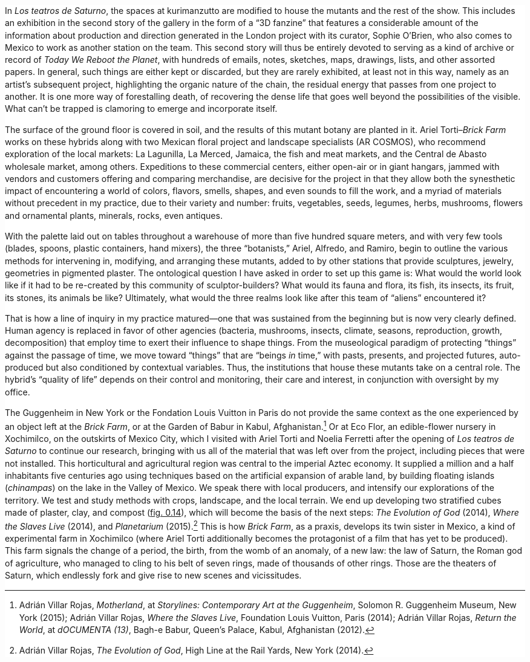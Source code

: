 In *Los teatros de Saturno*, the spaces at kurimanzutto are modified to house the mutants and the rest of the show. This includes an exhibition in the second story of the gallery in the form of a “3D fanzine” that features a considerable amount of the information about production and direction generated in the London project with its curator, Sophie O’Brien, who also comes to Mexico to work as another station on the team. This second story will thus be entirely devoted to serving as a kind of archive or record of *Today We Reboot the Planet*, with hundreds of emails, notes, sketches, maps, drawings, lists, and other assorted papers. In general, such things are either kept or discarded, but they are rarely exhibited, at least not in this way, namely as an artist’s subsequent project, highlighting the organic nature of the chain, the residual energy that passes from one project to another. It is one more way of forestalling death, of recovering the dense life that goes well beyond the possibilities of the visible. What can’t be trapped is clamoring to emerge and incorporate itself.

The surface of the ground floor is covered in soil, and the results of this mutant botany are planted in it. Ariel Torti–*Brick Farm* works on these hybrids along with two Mexican floral project and landscape specialists (AR COSMOS), who recommend exploration of the local markets: La Lagunilla, La Merced, Jamaica, the fish and meat markets, and the Central de Abasto wholesale market, among others. Expeditions to these commercial centers, either open-air or in giant hangars, jammed with vendors and customers offering and comparing merchandise, are decisive for the project in that they allow both the synesthetic impact of encountering a world of colors, flavors, smells, shapes, and even sounds to fill the work, and a myriad of materials without precedent in my practice, due to their variety and number: fruits, vegetables, seeds, legumes, herbs, mushrooms, flowers and ornamental plants, minerals, rocks, even antiques.

With the palette laid out on tables throughout a warehouse of more than five hundred square meters, and with very few tools (blades, spoons, plastic containers, hand mixers), the three “botanists,” Ariel, Alfredo, and Ramiro, begin to outline the various methods for intervening in, modifying, and arranging these mutants, added to by other stations that provide sculptures, jewelry, geometries in pigmented plaster. The ontological question I have asked in order to set up this game is: What would the world look like if it had to be re-created by this community of sculptor-builders? What would its fauna and flora, its fish, its insects, its fruit, its stones, its animals be like? Ultimately, what would the three realms look like after this team of “aliens” encountered it?

That is how a line of inquiry in my practice matured—one that was sustained from the beginning but is now very clearly defined. Human agency is replaced in favor of other agencies (bacteria, mushrooms, insects, climate, seasons, reproduction, growth, decomposition) that employ time to exert their influence to shape things. From the museological paradigm of protecting “things” against the passage of time, we move toward “things” that are “beings *in* time,” with pasts, presents, and projected futures, auto-produced but also conditioned by contextual variables. Thus, the institutions that house these mutants take on a central role. The hybrid’s “quality of life” depends on their control and monitoring, their care and interest, in conjunction with oversight by my office.

The Guggenheim in New York or the Fondation Louis Vuitton in Paris do not provide the same context as the one experienced by an object left at the *Brick Farm*, or at the Garden of Babur in Kabul, Afghanistan.[^11] Or at Eco Flor, an edible-flower nursery in Xochimilco, on the outskirts of Mexico City, which I visited with Ariel Torti and Noelia Ferretti after the opening of *Los teatros de Saturno* to continue our research, bringing with us all of the material that was left over from the project, including pieces that were not installed. This horticultural and agricultural region was central to the imperial Aztec economy. It supplied a million and a half inhabitants five centuries ago using techniques based on the artificial expansion of arable land, by building floating islands (*chinampas*) on the lake in the Valley of Mexico. We speak there with local producers, and intensify our explorations of the territory. We test and study methods with crops, landscape, and the local terrain. We end up developing two stratified cubes made of plaster, clay, and compost ([fig. 0.14](#fig-0-14)), which will become the basis of the next steps: *The Evolution of God* (2014), *Where the Slaves Live* (2014), and *Planetarium* (2015).[^12] This is how *Brick Farm*, as a praxis, develops its twin sister in Mexico, a kind of experimental farm in Xochimilco (where Ariel Torti additionally becomes the protagonist of a film that has yet to be produced). This farm signals the change of a period, the birth, from the womb of an anomaly, of a new law: the law of Saturn, the Roman god of agriculture, who managed to cling to his belt of seven rings, made of thousands of other rings. Those are the theaters of Saturn, which endlessly fork and give rise to new scenes and vicissitudes.


[^1]: Adrián Villar Rojas, *Diario íntimo 3D* \[Intimate Diary 3D\], Centro Cultural Borges, Buenos Aires (2007); Adrián Villar Rojas, *15.000 años nuevos* \[15,000 New Years\], Belleza y Felicidad, Buenos Aires (2007).
[^2]: This nickname is related to the institutional space where *Pedazos de las personas que amamos* was developed and exhibited: the 4th arteBA-Petrobras Visual Arts Prize.
[^3]: Adrián Villar Rojas, *Lo que el fuego me trajo*, Ruth Benzacar, Buenos Aires (2008).
[^4]: Adrián Villar Rojas, *Mi familia muerta* \[My Dead Family\], at *Intemperie*, 2a Bienal del Fin del Mundo \[2nd Biennial at the End of the World\], Ushuaia, Argentina (2009).
[^5]: Adrián Villar Rojas, *Ahora estaré con mi hijo, el asesino de tu herencia* \[Now I Will Be with My Son, the Murderer of Your Inheritance\], Argentina National Pavilion, 54th Venice Biennale (2011); Adrián Villar Rojas, *Poems for Earthlings*, SAM Art Projects in collaboration with Musée du Louvre, Jardin des Tuileries, Paris (2011); Adrián Villar Rojas, *Return the World*, at *dOCUMENTA (13)*, Kassel, Germany (2012).
[^6]: Adrián Villar Rojas, *Today We Reboot the Planet*, Serpentine Sackler Gallery, London (2013).
[^7]: Adrián Villar Rojas, *From the series Brick Farm*, at Rockaway!, Fort Tilden and Rockaway Beach, New York (2014); Adrián Villar Rojas, *Planetarium*, at *The Past, the Present, the Possible*, Sharjah Biennial 12, Kalba, United Arab Emirates (2015); Adrián Villar Rojas, *Fantasma*, Moderna Museet, Stockholm (2015); Adrián Villar Rojas, *From the series Brick Farm*, 12ª Bienal de La Habana (2015); Adrián Villar Rojas, *From the series Brick Farm*, APAP 5: Anyang Public Art Project, South Korea (2016); Adrián Villar Rojas, *From the series Brick Farm*, at *Everything Was Forever Until It Was No More*, 1st Riga International Biennial of Contemporary Art, Latvia (2018); Adrián Villar Rojas, *From the series Brick Farm*, at *Into Nature: Out of Darkness*, Drenthe, the Netherlands (2018).
[^8]: Adrián, Villar Rojas, *El momento más hermoso de la guerra no sabe distinguir el amor de cualquier sentimiento* \[The Most Beatiful Moment of War Cannot Distinguish Love from Any Other Feeling\], at *Intersecciones: memoria, realidad y nuevos tiempos* \[Intersections: Memory, Reality and New Eras\], X Bienal de Cuenca, Ecuador (2009).
[^9]: Adrián Villar Rojas, *Los teatros de Saturno*, kurimanzutto, Mexico City (2014).
[^10]: Adrián Villar Rojas, *La inocencia de los animales*, at *Dark Optimism*, EXPO 1: New York, MoMA PS1, New York (2013).
[^11]: Adrián Villar Rojas, *Motherland*, at *Storylines: Contemporary Art at the Guggenheim*, Solomon R. Guggenheim Museum, New York (2015); Adrián Villar Rojas, *Where the Slaves Live*, Foundation Louis Vuitton, Paris (2014); Adrián Villar Rojas, *Return the World*, at *dOCUMENTA (13)*, Bagh-e Babur, Queen’s Palace, Kabul, Afghanistan (2012).
[^12]: Adrián Villar Rojas, *The Evolution of God*, High Line at the Rail Yards, New York (2014).
[^13]: Adrián Villar Rojas, *The Most Beautiful of All Mothers*, 14th Istanbul Biennial (2015); Adrián Villar Rojas, *Rinascimento*, Fondazione Sandretto Re Rebaudengo, Turin, Italy (2015).
[^14]: Adrián Villar Rojas, *El momento más hermoso de la guerra*, Real DMZ Project, Yangji-ri, South Korea (2014).
[^15]: Adrián Villar Rojas, *The Theater of Disappearance*, three films, total run time 118:37 min. (Buenos Aires: Rei Cine SRL, 2017).
[^16]: Adrián Villar Rojas, *The War of the Stars*, at *Imagined Borders*, 12th Gwangju Biennale, South Korea (2018).
[^17]: Adrián Villar Rojas, *The Work of the Ocean*, Foundation De 11 Lijnen, Oudenburg, Belgium (2013).
[^18]: These all take the same title and appeared in 2017 at Kunsthaus Bregenz, Austria; NEON Foundation at Athens National Observatory (NOA); Roof Garden Commission at the Metropolitan Museum of Art, New York; and the Geffen Contemporary at MOCA, Los Angeles.
[^19]: As in Adrián Villar Rojas, *Films before Revolution*, Museum Haus Konstruktiv, Zurich (2013).
[^20]: As in Adrián Villar Rojas, *Lo que el fuego me trajo*, 32 min. (Buenos Aires: Rei Cine SRL, 2013).